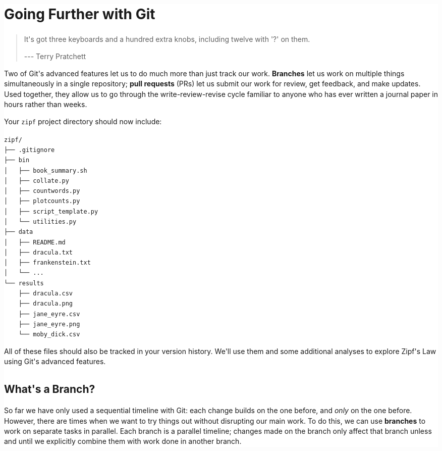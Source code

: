 # Going Further with Git

> It's got three keyboards and a hundred extra knobs, including twelve with '?' on them.
>
> --- Terry Pratchett

Two of Git's advanced features let us to do much more than just track our work.
**Branches** let us work on multiple things simultaneously in a single repository; **pull requests** (PRs) let us submit our work for review,
get feedback, and make updates. Used together, they allow us to go through the write-review-revise cycle familiar to anyone who has ever written a journal paper in hours rather than weeks.

Your `zipf` project directory should now include:

```text
zipf/
├── .gitignore
├── bin
│   ├── book_summary.sh
│   ├── collate.py
│   ├── countwords.py
│   ├── plotcounts.py
│   ├── script_template.py
│   └── utilities.py
├── data
│   ├── README.md
│   ├── dracula.txt
│   ├── frankenstein.txt
│   └── ...
└── results
    ├── dracula.csv
    ├── dracula.png
    ├── jane_eyre.csv
    ├── jane_eyre.png
    └── moby_dick.csv
```


All of these files should also be tracked in your version history.
We'll use them and some additional analyses to explore Zipf's Law
using Git's advanced features.

## What's a Branch? 

So far we have only used a sequential timeline with Git:
each change builds on the one before,
and *only* on the one before.
However,
there are times when we want to try things out
without disrupting our main work.
To do this, we can use **branches** to work on separate tasks in parallel.
Each branch is a parallel timeline; changes made on the branch only affect that branch unless and until we explicitly combine them with work done in another branch. 
